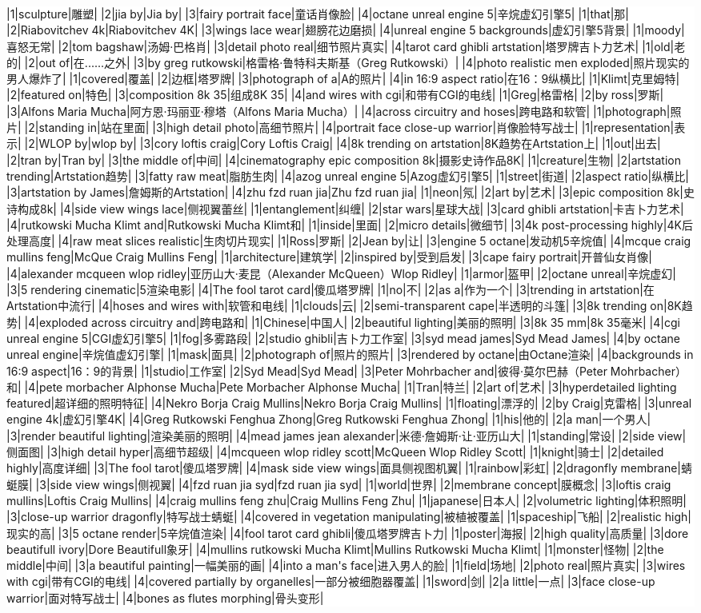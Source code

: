 |1|sculpture|雕塑| |2|jia by|Jia by| |3|fairy portrait face|童话肖像脸| |4|octane unreal engine 5|辛烷虚幻引擎5|
|1|that|那| |2|Riabovitchev 4k|Riabovitchev 4K| |3|wings lace wear|翅膀花边磨损| |4|unreal engine 5 backgrounds|虚幻引擎5背景|
|1|moody|喜怒无常| |2|tom bagshaw|汤姆·巴格肖| |3|detail photo real|细节照片真实| |4|tarot card ghibli artstation|塔罗牌吉卜力艺术|
|1|old|老的| |2|out of|在......之外| |3|by greg rutkowski|格雷格·鲁特科夫斯基（Greg Rutkowski）| |4|photo realistic men exploded|照片现实的男人爆炸了|
|1|covered|覆盖| |2|边框|塔罗牌| |3|photograph of a|A的照片| |4|in 16:9 aspect ratio|在16：9纵横比|
|1|Klimt|克里姆特| |2|featured on|特色| |3|composition 8k 35|组成8K 35| |4|and wires with cgi|和带有CGI的电线|
|1|Greg|格雷格| |2|by ross|罗斯| |3|Alfons Maria Mucha|阿方恩·玛丽亚·穆塔（Alfons Maria Mucha）| |4|across circuitry and hoses|跨电路和软管|
|1|photograph|照片| |2|standing in|站在里面| |3|high detail photo|高细节照片| |4|portrait face close-up warrior|肖像脸特写战士|
|1|representation|表示| |2|WLOP by|wlop by| |3|cory loftis craig|Cory Loftis Craig| |4|8k trending on artstation|8K趋势在Artstation上|
|1|out|出去| |2|tran by|Tran by| |3|the middle of|中间| |4|cinematography epic composition 8k|摄影史诗作品8K|
|1|creature|生物| |2|artstation trending|Artstation趋势| |3|fatty raw meat|脂肪生肉| |4|azog unreal engine 5|Azog虚幻引擎5|
|1|street|街道| |2|aspect ratio|纵横比| |3|artstation by James|詹姆斯的Artstation| |4|zhu fzd ruan jia|Zhu fzd ruan jia|
|1|neon|氖| |2|art by|艺术| |3|epic composition 8k|史诗构成8k| |4|side view wings lace|侧视翼蕾丝|
|1|entanglement|纠缠| |2|star wars|星球大战| |3|card ghibli artstation|卡吉卜力艺术| |4|rutkowski Mucha Klimt and|Rutkowski Mucha Klimt和|
|1|inside|里面| |2|micro details|微细节| |3|4k post-processing highly|4K后处理高度| |4|raw meat slices realistic|生肉切片现实|
|1|Ross|罗斯| |2|Jean by|让| |3|engine 5 octane|发动机5辛烷值| |4|mcque craig mullins feng|McQue Craig Mullins Feng|
|1|architecture|建筑学| |2|inspired by|受到启发| |3|cape fairy portrait|开普仙女肖像| |4|alexander mcqueen wlop ridley|亚历山大·麦昆（Alexander McQueen）Wlop Ridley|
|1|armor|盔甲| |2|octane unreal|辛烷虚幻| |3|5 rendering cinematic|5渲染电影| |4|The fool tarot card|傻瓜塔罗牌|
|1|no|不| |2|as a|作为一个| |3|trending in artstation|在Artstation中流行| |4|hoses and wires with|软管和电线|
|1|clouds|云| |2|semi-transparent cape|半透明的斗篷| |3|8k trending on|8K趋势| |4|exploded across circuitry and|跨电路和|
|1|Chinese|中国人| |2|beautiful lighting|美丽的照明| |3|8k 35 mm|8k 35毫米| |4|cgi unreal engine 5|CGI虚幻引擎5|
|1|fog|多雾路段| |2|studio ghibli|吉卜力工作室| |3|syd mead james|Syd Mead James| |4|by octane unreal engine|辛烷值虚幻引擎|
|1|mask|面具| |2|photograph of|照片的照片| |3|rendered by octane|由Octane渲染| |4|backgrounds in 16:9 aspect|16：9的背景|
|1|studio|工作室| |2|Syd Mead|Syd Mead| |3|Peter Mohrbacher and|彼得·莫尔巴赫（Peter Mohrbacher）和| |4|pete morbacher Alphonse Mucha|Pete Morbacher Alphonse Mucha|
|1|Tran|特兰| |2|art of|艺术| |3|hyperdetailed lighting featured|超详细的照明特征| |4|Nekro Borja Craig Mullins|Nekro Borja Craig Mullins|
|1|floating|漂浮的| |2|by Craig|克雷格| |3|unreal engine 4k|虚幻引擎4K| |4|Greg Rutkowski Fenghua Zhong|Greg Rutkowski Fenghua Zhong|
|1|his|他的| |2|a man|一个男人| |3|render beautiful lighting|渲染美丽的照明| |4|mead james jean alexander|米德·詹姆斯·让·亚历山大|
|1|standing|常设| |2|side view|侧面图| |3|high detail hyper|高细节超级| |4|mcqueen wlop ridley scott|McQueen Wlop Ridley Scott|
|1|knight|骑士| |2|detailed highly|高度详细| |3|The fool tarot|傻瓜塔罗牌| |4|mask side view wings|面具侧视图机翼|
|1|rainbow|彩虹| |2|dragonfly membrane|蜻蜓膜| |3|side view wings|侧视翼| |4|fzd ruan jia syd|fzd ruan jia syd|
|1|world|世界| |2|membrane concept|膜概念| |3|loftis craig mullins|Loftis Craig Mullins| |4|craig mullins feng zhu|Craig Mullins Feng Zhu|
|1|japanese|日本人| |2|volumetric lighting|体积照明| |3|close-up warrior dragonfly|特写战士蜻蜓| |4|covered in vegetation manipulating|被植被覆盖|
|1|spaceship|飞船| |2|realistic high|现实的高| |3|5 octane render|5辛烷值渲染| |4|fool tarot card ghibli|傻瓜塔罗牌吉卜力|
|1|poster|海报| |2|high quality|高质量| |3|dore beautifull ivory|Dore Beautifull象牙| |4|mullins rutkowski Mucha Klimt|Mullins Rutkowski Mucha Klimt|
|1|monster|怪物| |2|the middle|中间| |3|a beautiful painting|一幅美丽的画| |4|into a man's face|进入男人的脸|
|1|field|场地| |2|photo real|照片真实| |3|wires with cgi|带有CGI的电线| |4|covered partially by organelles|一部分被细胞器覆盖|
|1|sword|剑| |2|a little|一点| |3|face close-up warrior|面对特写战士| |4|bones as flutes morphing|骨头变形|